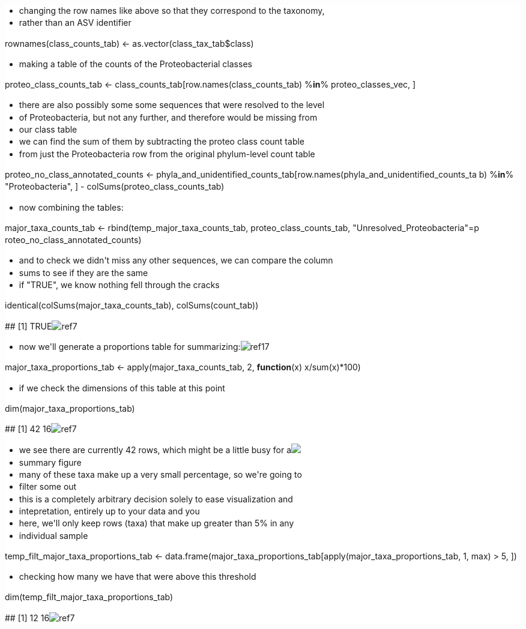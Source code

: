 - changing the row names like above so that they correspond to the taxonomy,
- rather than an ASV identifier

rownames(class\_counts\_tab) <- as.vector(class\_tax\_tab$class) 

- making a table of the counts of the Proteobacterial classes

proteo\_class\_counts\_tab <- class\_counts\_tab[row.names(class\_counts\_tab) %**in**% proteo\_classes\_vec, ] 

- there are also possibly some some sequences that were resolved to the level
- of Proteobacteria, but not any further, and therefore would be missing from
- our class table
- we can find the sum of them by subtracting the proteo class count table
- from just the Proteobacteria row from the original phylum-level count table

proteo\_no\_class\_annotated\_counts <- phyla\_and\_unidentified\_counts\_tab[row.names(phyla\_and\_unidentified\_counts\_ta b) %**in**% "Proteobacteria", ] - colSums(proteo\_class\_counts\_tab)

- now combining the tables:

major\_taxa\_counts\_tab <- rbind(temp\_major\_taxa\_counts\_tab, proteo\_class\_counts\_tab, "Unresolved\_Proteobacteria"=p roteo\_no\_class\_annotated\_counts)

- and to check we didn't miss any other sequences, we can compare the column
- sums to see if they are the same
- if "TRUE", we know nothing fell through the cracks

identical(colSums(major\_taxa\_counts\_tab), colSums(count\_tab)) 

\## [1] TRUE![ref7]

- now we'll generate a proportions table for summarizing:![ref17]

major\_taxa\_proportions\_tab <- apply(major\_taxa\_counts\_tab, 2, **function**(x) x/sum(x)\*100)

- if we check the dimensions of this table at this point

dim(major\_taxa\_proportions\_tab)

\## [1] 42 16![ref7]

- we see there are currently 42 rows, which might be a little busy for a![](Aspose.Words.c9141775-1976-49d0-9350-ba035ab5f116.049.png)
- summary figure
- many of these taxa make up a very small percentage, so we're going to
- filter some out
- this is a completely arbitrary decision solely to ease visualization and
- intepretation, entirely up to your data and you
- here, we'll only keep rows (taxa) that make up greater than 5% in any
- individual sample

temp\_filt\_major\_taxa\_proportions\_tab <- data.frame(major\_taxa\_proportions\_tab[apply(major\_taxa\_proportions\_tab, 1, max) > 5, ])

- checking how many we have that were above this threshold

dim(temp\_filt\_major\_taxa\_proportions\_tab) 

\## [1] 12 16![ref7]


[ref1]: Aspose.Words.c9141775-1976-49d0-9350-ba035ab5f116.004.png
[ref2]: Aspose.Words.c9141775-1976-49d0-9350-ba035ab5f116.005.png
[ref3]: Aspose.Words.c9141775-1976-49d0-9350-ba035ab5f116.006.png
[ref4]: Aspose.Words.c9141775-1976-49d0-9350-ba035ab5f116.007.png
[ref5]: Aspose.Words.c9141775-1976-49d0-9350-ba035ab5f116.012.png
[ref6]: Aspose.Words.c9141775-1976-49d0-9350-ba035ab5f116.016.png
[ref7]: Aspose.Words.c9141775-1976-49d0-9350-ba035ab5f116.017.png
[ref8]: Aspose.Words.c9141775-1976-49d0-9350-ba035ab5f116.018.png
[ref9]: Aspose.Words.c9141775-1976-49d0-9350-ba035ab5f116.022.png
[ref10]: Aspose.Words.c9141775-1976-49d0-9350-ba035ab5f116.023.png
[ref11]: Aspose.Words.c9141775-1976-49d0-9350-ba035ab5f116.024.png
[ref12]: Aspose.Words.c9141775-1976-49d0-9350-ba035ab5f116.030.png
[ref13]: Aspose.Words.c9141775-1976-49d0-9350-ba035ab5f116.031.png
[ref14]: Aspose.Words.c9141775-1976-49d0-9350-ba035ab5f116.034.png
[ref15]: Aspose.Words.c9141775-1976-49d0-9350-ba035ab5f116.036.png
[ref16]: Aspose.Words.c9141775-1976-49d0-9350-ba035ab5f116.038.png
[ref17]: Aspose.Words.c9141775-1976-49d0-9350-ba035ab5f116.040.png
[ref18]: Aspose.Words.c9141775-1976-49d0-9350-ba035ab5f116.045.png
[ref19]: Aspose.Words.c9141775-1976-49d0-9350-ba035ab5f116.056.jpeg
[ref20]: Aspose.Words.c9141775-1976-49d0-9350-ba035ab5f116.068.png
[ref21]: Aspose.Words.c9141775-1976-49d0-9350-ba035ab5f116.069.png